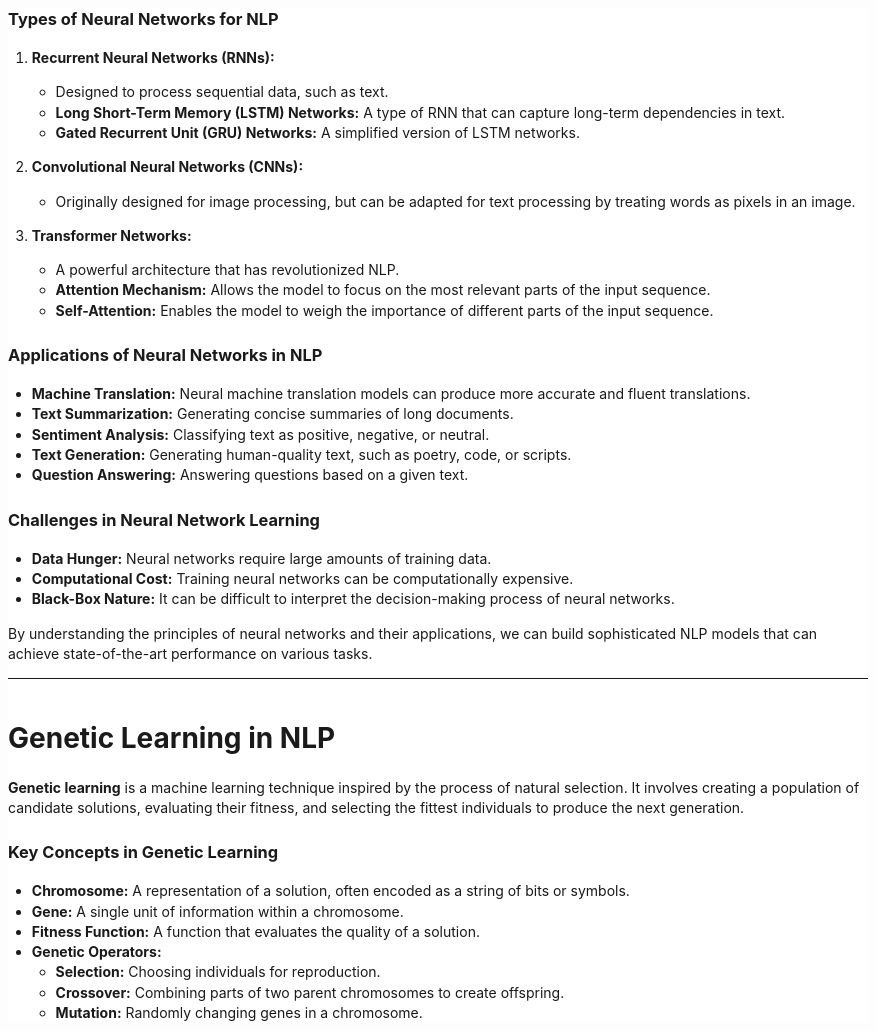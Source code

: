 ### Types of Neural Networks for NLP

1. **Recurrent Neural Networks (RNNs):**
    
    - Designed to process sequential data, such as text.
    - **Long Short-Term Memory (LSTM) Networks:** A type of RNN that can capture long-term dependencies in text.
    - **Gated Recurrent Unit (GRU) Networks:** A simplified version of LSTM networks.
      
2. **Convolutional Neural Networks (CNNs):**
    
    - Originally designed for image processing, but can be adapted for text processing by treating words as pixels in an image.
      
3. **Transformer Networks:**
    
    - A powerful architecture that has revolutionized NLP.
    - **Attention Mechanism:** Allows the model to focus on the most relevant parts of the input sequence.
    - **Self-Attention:** Enables the model to weigh the importance of different parts of the input sequence.

### Applications of Neural Networks in NLP

- **Machine Translation:** Neural machine translation models can produce more accurate and fluent translations.
- **Text Summarization:** Generating concise summaries of long documents.
- **Sentiment Analysis:** Classifying text as positive, negative, or neutral.
- **Text Generation:** Generating human-quality text, such as poetry, code, or scripts.
- **Question Answering:** Answering questions based on a given text.

### Challenges in Neural Network Learning

- **Data Hunger:** Neural networks require large amounts of training data.
- **Computational Cost:** Training neural networks can be computationally expensive.
- **Black-Box Nature:** It can be difficult to interpret the decision-making process of neural networks.

By understanding the principles of neural networks and their applications, we can build sophisticated NLP models that can achieve state-of-the-art performance on various tasks.

---
# Genetic Learning in NLP

**Genetic learning** is a machine learning technique inspired by the process of natural selection. It involves creating a population of candidate solutions, evaluating their fitness, and selecting the fittest individuals to produce the next generation.

### Key Concepts in Genetic Learning

- **Chromosome:** A representation of a solution, often encoded as a string of bits or symbols.
- **Gene:** A single unit of information within a chromosome.
- **Fitness Function:** A function that evaluates the quality of a solution.
- **Genetic Operators:**
    - **Selection:** Choosing individuals for reproduction.
    - **Crossover:** Combining parts of two parent chromosomes to create offspring.
    - **Mutation:** Randomly changing genes in a chromosome.
